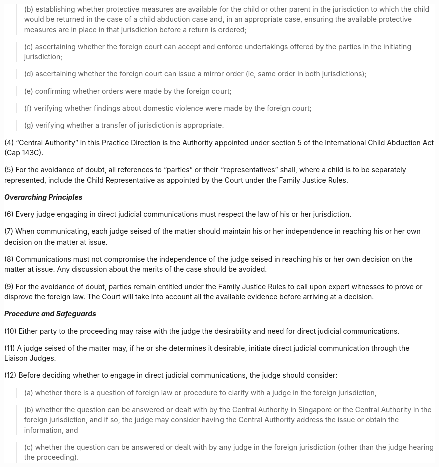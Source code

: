 > (b) establishing whether protective measures are available for the child or other parent in the jurisdiction to which the child would be returned in the case of a child abduction case and, in an appropriate case, ensuring the available protective measures are in place in that jurisdiction before a return is ordered;

> (c) ascertaining whether the foreign court can accept and enforce undertakings offered by the parties in the initiating jurisdiction;

> (d) ascertaining whether the foreign court can issue a mirror order (ie, same order in both jurisdictions);

> (e) confirming whether orders were made by the foreign court;

> (f) verifying whether findings about domestic violence were made by the foreign court;

> (g) verifying whether a transfer of jurisdiction is appropriate.

(4) “Central Authority” in this Practice Direction is the Authority appointed under section 5 of the International Child Abduction Act (Cap 143C).

(5) For the avoidance of doubt, all references to “parties” or their “representatives” shall, where a child is to be separately represented, include the Child Representative as appointed by the Court under the Family Justice Rules.

**_Overarching Principles_**

(6) Every judge engaging in direct judicial communications must respect the law of his or her jurisdiction.

(7) When communicating, each judge seised of the matter should maintain his or her independence in reaching his or her own decision on the matter at issue.

(8) Communications must not compromise the independence of the judge seised in reaching his or her own decision on the matter at issue. Any discussion about the merits of the case should be avoided.

(9) For the avoidance of doubt, parties remain entitled under the Family Justice Rules to call upon expert witnesses to prove or disprove the foreign law. The Court will take into account all the available evidence before arriving at a decision.

**_Procedure and Safeguards_**

(10) Either party to the proceeding may raise with the judge the desirability and need for direct judicial communications.

(11) A judge seised of the matter may, if he or she determines it desirable, initiate direct judicial communication through the Liaison Judges.

(12) Before deciding whether to engage in direct judicial communications, the judge should consider:

> (a) whether there is a question of foreign law or procedure to clarify with a judge in the foreign jurisdiction,

> (b) whether the question can be answered or dealt with by the Central Authority in Singapore or the Central Authority in the foreign jurisdiction, and if so, the judge may consider having the Central Authority address the issue or obtain the information, and

> (c) whether the question can be answered or dealt with by any judge in the foreign jurisdiction (other than the judge hearing the proceeding).
